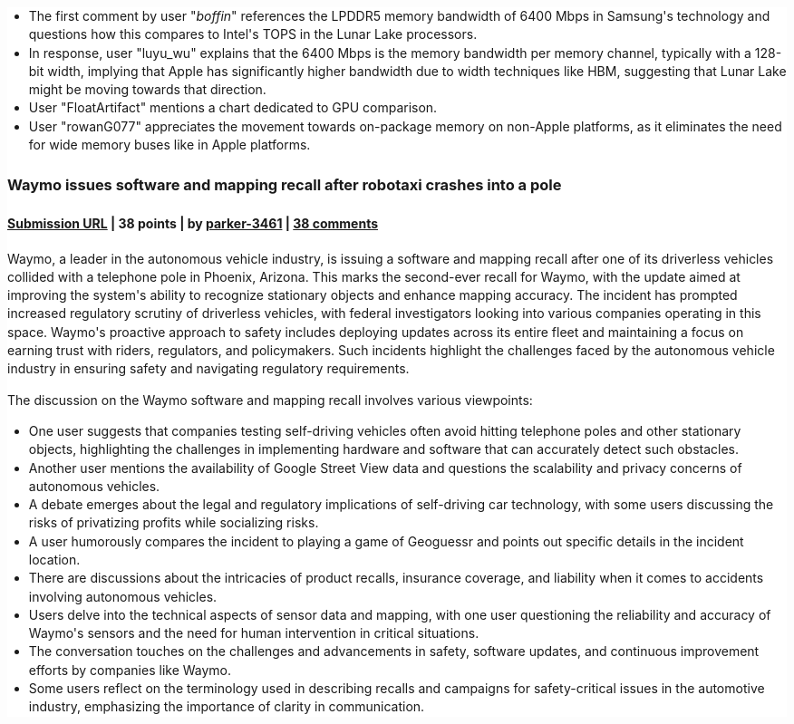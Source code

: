 - The first comment by user "_boffin_" references the LPDDR5 memory bandwidth of 6400 Mbps in Samsung's technology and questions how this compares to Intel's TOPS in the Lunar Lake processors.
- In response, user "luyu_wu" explains that the 6400 Mbps is the memory bandwidth per memory channel, typically with a 128-bit width, implying that Apple has significantly higher bandwidth due to width techniques like HBM, suggesting that Lunar Lake might be moving towards that direction.
- User "FloatArtifact" mentions a chart dedicated to GPU comparison.
- User "rowanG077" appreciates the movement towards on-package memory on non-Apple platforms, as it eliminates the need for wide memory buses like in Apple platforms.

### Waymo issues software and mapping recall after robotaxi crashes into a pole

#### [Submission URL](https://www.theverge.com/2024/6/12/24175489/waymo-recall-telephone-poll-crash-phoenix-software-map) | 38 points | by [parker-3461](https://news.ycombinator.com/user?id=parker-3461) | [38 comments](https://news.ycombinator.com/item?id=40656466)

Waymo, a leader in the autonomous vehicle industry, is issuing a software and mapping recall after one of its driverless vehicles collided with a telephone pole in Phoenix, Arizona. This marks the second-ever recall for Waymo, with the update aimed at improving the system's ability to recognize stationary objects and enhance mapping accuracy. The incident has prompted increased regulatory scrutiny of driverless vehicles, with federal investigators looking into various companies operating in this space. Waymo's proactive approach to safety includes deploying updates across its entire fleet and maintaining a focus on earning trust with riders, regulators, and policymakers. Such incidents highlight the challenges faced by the autonomous vehicle industry in ensuring safety and navigating regulatory requirements.

The discussion on the Waymo software and mapping recall involves various viewpoints:

- One user suggests that companies testing self-driving vehicles often avoid hitting telephone poles and other stationary objects, highlighting the challenges in implementing hardware and software that can accurately detect such obstacles.
- Another user mentions the availability of Google Street View data and questions the scalability and privacy concerns of autonomous vehicles.
- A debate emerges about the legal and regulatory implications of self-driving car technology, with some users discussing the risks of privatizing profits while socializing risks.
- A user humorously compares the incident to playing a game of Geoguessr and points out specific details in the incident location.
- There are discussions about the intricacies of product recalls, insurance coverage, and liability when it comes to accidents involving autonomous vehicles.
- Users delve into the technical aspects of sensor data and mapping, with one user questioning the reliability and accuracy of Waymo's sensors and the need for human intervention in critical situations.
- The conversation touches on the challenges and advancements in safety, software updates, and continuous improvement efforts by companies like Waymo.
- Some users reflect on the terminology used in describing recalls and campaigns for safety-critical issues in the automotive industry, emphasizing the importance of clarity in communication.

